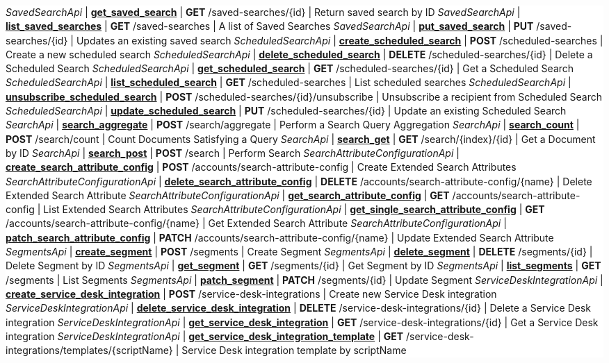 *SavedSearchApi* | [**get_saved_search**](sailpoint\v3/docs/SavedSearchApi.md#get_saved_search) | **GET** /saved-searches/{id} | Return saved search by ID
*SavedSearchApi* | [**list_saved_searches**](sailpoint\v3/docs/SavedSearchApi.md#list_saved_searches) | **GET** /saved-searches | A list of Saved Searches
*SavedSearchApi* | [**put_saved_search**](sailpoint\v3/docs/SavedSearchApi.md#put_saved_search) | **PUT** /saved-searches/{id} | Updates an existing saved search 
*ScheduledSearchApi* | [**create_scheduled_search**](sailpoint\v3/docs/ScheduledSearchApi.md#create_scheduled_search) | **POST** /scheduled-searches | Create a new scheduled search
*ScheduledSearchApi* | [**delete_scheduled_search**](sailpoint\v3/docs/ScheduledSearchApi.md#delete_scheduled_search) | **DELETE** /scheduled-searches/{id} | Delete a Scheduled Search
*ScheduledSearchApi* | [**get_scheduled_search**](sailpoint\v3/docs/ScheduledSearchApi.md#get_scheduled_search) | **GET** /scheduled-searches/{id} | Get a Scheduled Search
*ScheduledSearchApi* | [**list_scheduled_search**](sailpoint\v3/docs/ScheduledSearchApi.md#list_scheduled_search) | **GET** /scheduled-searches | List scheduled searches
*ScheduledSearchApi* | [**unsubscribe_scheduled_search**](sailpoint\v3/docs/ScheduledSearchApi.md#unsubscribe_scheduled_search) | **POST** /scheduled-searches/{id}/unsubscribe | Unsubscribe a recipient from Scheduled Search
*ScheduledSearchApi* | [**update_scheduled_search**](sailpoint\v3/docs/ScheduledSearchApi.md#update_scheduled_search) | **PUT** /scheduled-searches/{id} | Update an existing Scheduled Search
*SearchApi* | [**search_aggregate**](sailpoint\v3/docs/SearchApi.md#search_aggregate) | **POST** /search/aggregate | Perform a Search Query Aggregation
*SearchApi* | [**search_count**](sailpoint\v3/docs/SearchApi.md#search_count) | **POST** /search/count | Count Documents Satisfying a Query
*SearchApi* | [**search_get**](sailpoint\v3/docs/SearchApi.md#search_get) | **GET** /search/{index}/{id} | Get a Document by ID
*SearchApi* | [**search_post**](sailpoint\v3/docs/SearchApi.md#search_post) | **POST** /search | Perform Search
*SearchAttributeConfigurationApi* | [**create_search_attribute_config**](sailpoint\v3/docs/SearchAttributeConfigurationApi.md#create_search_attribute_config) | **POST** /accounts/search-attribute-config | Create Extended Search Attributes
*SearchAttributeConfigurationApi* | [**delete_search_attribute_config**](sailpoint\v3/docs/SearchAttributeConfigurationApi.md#delete_search_attribute_config) | **DELETE** /accounts/search-attribute-config/{name} | Delete Extended Search Attribute
*SearchAttributeConfigurationApi* | [**get_search_attribute_config**](sailpoint\v3/docs/SearchAttributeConfigurationApi.md#get_search_attribute_config) | **GET** /accounts/search-attribute-config | List Extended Search Attributes
*SearchAttributeConfigurationApi* | [**get_single_search_attribute_config**](sailpoint\v3/docs/SearchAttributeConfigurationApi.md#get_single_search_attribute_config) | **GET** /accounts/search-attribute-config/{name} | Get Extended Search Attribute
*SearchAttributeConfigurationApi* | [**patch_search_attribute_config**](sailpoint\v3/docs/SearchAttributeConfigurationApi.md#patch_search_attribute_config) | **PATCH** /accounts/search-attribute-config/{name} | Update Extended Search Attribute
*SegmentsApi* | [**create_segment**](sailpoint\v3/docs/SegmentsApi.md#create_segment) | **POST** /segments | Create Segment
*SegmentsApi* | [**delete_segment**](sailpoint\v3/docs/SegmentsApi.md#delete_segment) | **DELETE** /segments/{id} | Delete Segment by ID
*SegmentsApi* | [**get_segment**](sailpoint\v3/docs/SegmentsApi.md#get_segment) | **GET** /segments/{id} | Get Segment by ID
*SegmentsApi* | [**list_segments**](sailpoint\v3/docs/SegmentsApi.md#list_segments) | **GET** /segments | List Segments
*SegmentsApi* | [**patch_segment**](sailpoint\v3/docs/SegmentsApi.md#patch_segment) | **PATCH** /segments/{id} | Update Segment
*ServiceDeskIntegrationApi* | [**create_service_desk_integration**](sailpoint\v3/docs/ServiceDeskIntegrationApi.md#create_service_desk_integration) | **POST** /service-desk-integrations | Create new Service Desk integration
*ServiceDeskIntegrationApi* | [**delete_service_desk_integration**](sailpoint\v3/docs/ServiceDeskIntegrationApi.md#delete_service_desk_integration) | **DELETE** /service-desk-integrations/{id} | Delete a Service Desk integration
*ServiceDeskIntegrationApi* | [**get_service_desk_integration**](sailpoint\v3/docs/ServiceDeskIntegrationApi.md#get_service_desk_integration) | **GET** /service-desk-integrations/{id} | Get a Service Desk integration
*ServiceDeskIntegrationApi* | [**get_service_desk_integration_template**](sailpoint\v3/docs/ServiceDeskIntegrationApi.md#get_service_desk_integration_template) | **GET** /service-desk-integrations/templates/{scriptName} | Service Desk integration template by scriptName